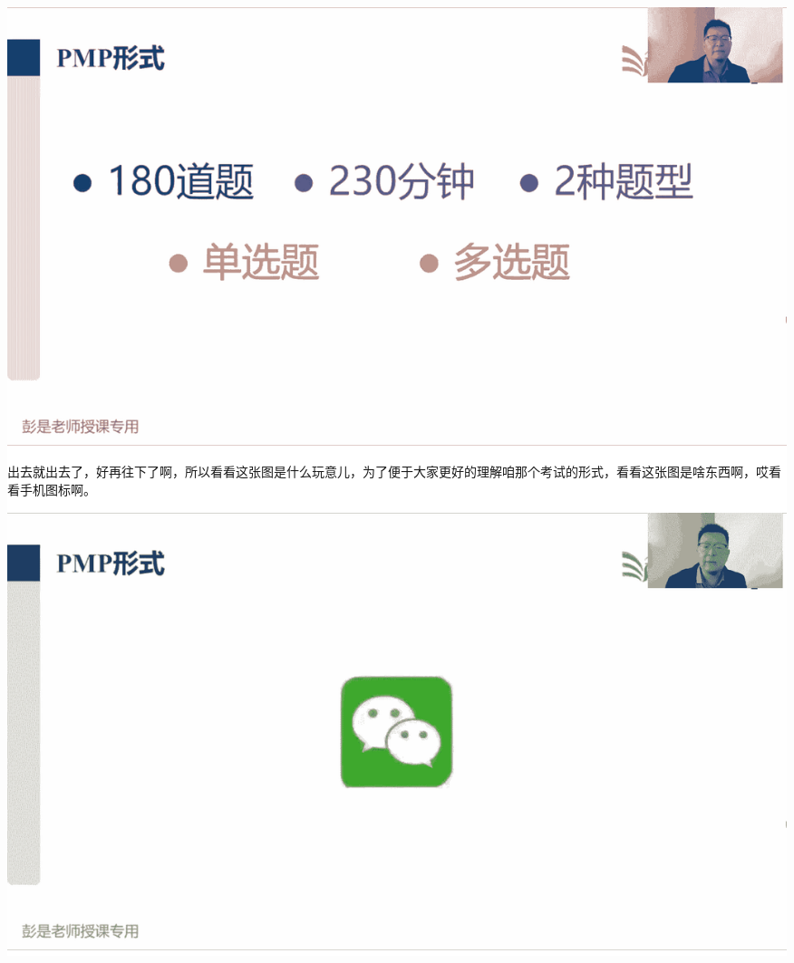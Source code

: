 ![](img/e7102174168f015ab122839ab62773da_9.png)

出去就出去了，好再往下了啊，所以看看这张图是什么玩意儿，为了便于大家更好的理解咱那个考试的形式，看看这张图是啥东西啊，哎看看手机图标啊。



![](img/e7102174168f015ab122839ab62773da_11.png)
